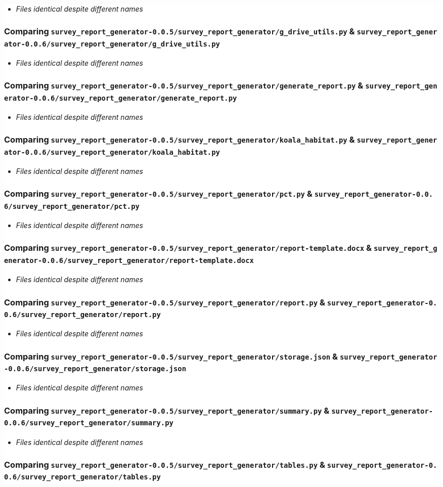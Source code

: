  * *Files identical despite different names*

### Comparing `survey_report_generator-0.0.5/survey_report_generator/g_drive_utils.py` & `survey_report_generator-0.0.6/survey_report_generator/g_drive_utils.py`

 * *Files identical despite different names*

### Comparing `survey_report_generator-0.0.5/survey_report_generator/generate_report.py` & `survey_report_generator-0.0.6/survey_report_generator/generate_report.py`

 * *Files identical despite different names*

### Comparing `survey_report_generator-0.0.5/survey_report_generator/koala_habitat.py` & `survey_report_generator-0.0.6/survey_report_generator/koala_habitat.py`

 * *Files identical despite different names*

### Comparing `survey_report_generator-0.0.5/survey_report_generator/pct.py` & `survey_report_generator-0.0.6/survey_report_generator/pct.py`

 * *Files identical despite different names*

### Comparing `survey_report_generator-0.0.5/survey_report_generator/report-template.docx` & `survey_report_generator-0.0.6/survey_report_generator/report-template.docx`

 * *Files identical despite different names*

### Comparing `survey_report_generator-0.0.5/survey_report_generator/report.py` & `survey_report_generator-0.0.6/survey_report_generator/report.py`

 * *Files identical despite different names*

### Comparing `survey_report_generator-0.0.5/survey_report_generator/storage.json` & `survey_report_generator-0.0.6/survey_report_generator/storage.json`

 * *Files identical despite different names*

### Comparing `survey_report_generator-0.0.5/survey_report_generator/summary.py` & `survey_report_generator-0.0.6/survey_report_generator/summary.py`

 * *Files identical despite different names*

### Comparing `survey_report_generator-0.0.5/survey_report_generator/tables.py` & `survey_report_generator-0.0.6/survey_report_generator/tables.py`
